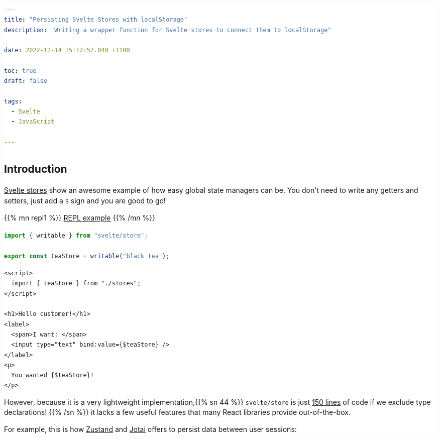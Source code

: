 ```yaml
---
title: "Persisting Svelte Stores with localStorage"
description: "Writing a wrapper function for Svelte stores to connect them to localStorage"

date: 2022-12-14 15:12:52.040 +1100

toc: true
draft: false

tags:
  - Svelte
  - JavaScript

---
```


## Introduction

[Svelte stores](https://svelte.dev/docs#run-time-svelte-store) show an awesome example of how easy global state managers can be. You don't need to write any getters and setters, just add a `$` sign and you are good to go!

{{% mn repl1 %}}
[REPL example](https://svelte.dev/repl/4b39fa8938a64347b976a8419fc472a1?version=3.55.0)
{{% /mn %}}
```javascript {path="stores.js"}
import { writable } from "svelte/store";

export const teaStore = writable("black tea");
```
```Svelte {path="App.svelte"}
<script>
  import { teaStore } from "./stores";
</script>

<h1>Hello customer!</h1>
<label>
  <span>I want: </span>
  <input type="text" bind:value={$teaStore} />
</label>
<p>
  You wanted {$teaStore}!
</p>
```

However, because it is a very lightweight implementation,{{% sn 44 %}}
`svelte/store` is just [150 lines](https://github.com/sveltejs/svelte/blob/master/src/runtime/store/index.ts) of code if we exclude type declarations!
{{% /sn %}}
it lacks a few useful features that many React libraries provide out-of-the-box.

For example, this is how [Zustand](https://github.com/pmndrs/zustand) and [Jotai](https://jotai.org/) offers to persist data between user sessions:
